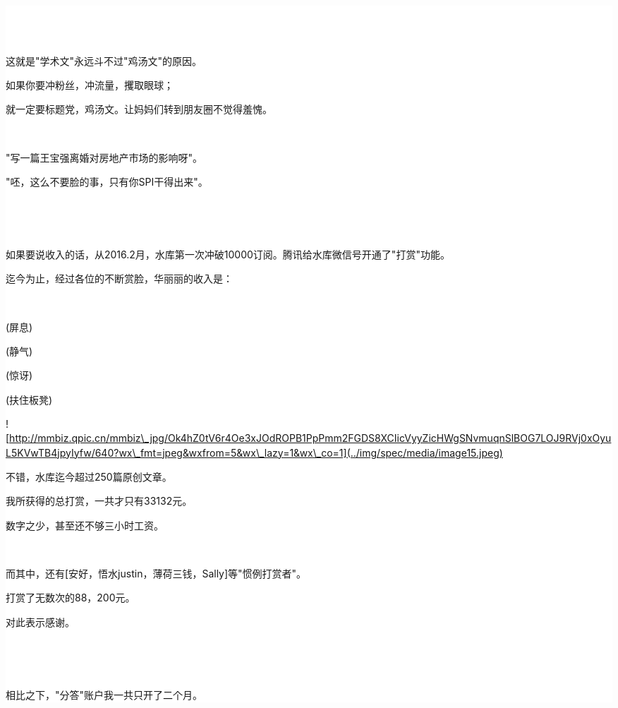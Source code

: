  

 

这就是"学术文"永远斗不过"鸡汤文"的原因。

如果你要冲粉丝，冲流量，攫取眼球；

就一定要标题党，鸡汤文。让妈妈们转到朋友圈不觉得羞愧。

 

"写一篇王宝强离婚对房地产市场的影响呀"。

"呸，这么不要脸的事，只有你SPI干得出来"。

 

 

如果要说收入的话，从2016.2月，水库第一次冲破10000订阅。腾讯给水库微信号开通了"打赏"功能。

迄今为止，经过各位的不断赏脸，华丽丽的收入是：

 

(屏息)

(静气)

(惊讶)

(扶住板凳)

![http://mmbiz.qpic.cn/mmbiz\_jpg/Ok4hZ0tV6r4Oe3xJOdROPB1PpPmm2FGDS8XCIicVyyZicHWgSNvmuqnSlBOG7LOJ9RVj0xOyuL5KVwTB4jpyIyfw/640?wx\_fmt=jpeg&wxfrom=5&wx\_lazy=1&wx\_co=1](../img/spec/media/image15.jpeg)


不错，水库迄今超过250篇原创文章。

我所获得的总打赏，一共才只有33132元。

数字之少，甚至还不够三小时工资。

 

而其中，还有[安好，悟水justin，薄荷三钱，Sally]等"惯例打赏者"。

打赏了无数次的88，200元。

对此表示感谢。

 

 

相比之下，"分答"账户我一共只开了二个月。
